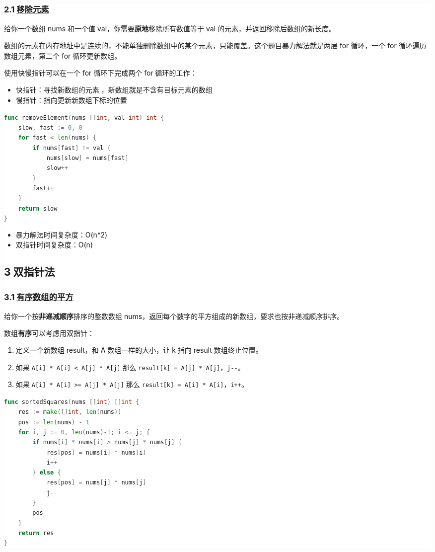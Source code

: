 ### 2.1 [移除元素](https://leetcode.cn/problems/remove-element/)

给你一个数组 nums 和一个值 val，你需要**原地**移除所有数值等于 val 的元素，并返回移除后数组的新长度。

数组的元素在内存地址中是连续的，不能单独删除数组中的某个元素，只能覆盖。这个题目暴力解法就是两层 for 循环，一个 for 循环遍历数组元素，第二个 for 循环更新数组。

使用快慢指针可以在一个 for 循环下完成两个 for 循环的工作：

* 快指针：寻找新数组的元素 ，新数组就是不含有目标元素的数组
* 慢指针：指向更新新数组下标的位置

```go
func removeElement(nums []int, val int) int {
    slow, fast := 0, 0 
    for fast < len(nums) {
        if nums[fast] != val {
            nums[slow] = nums[fast]
            slow++
        } 
        fast++
    }
    return slow
}
```

* 暴力解法时间复杂度：O(n^2)
* 双指针时间复杂度：O(n)

## 3 双指针法

### 3.1 [有序数组的平方](https://leetcode.cn/problems/squares-of-a-sorted-array/)

给你一个按**非递减顺序**排序的整数数组 nums，返回每个数字的平方组成的新数组，要求也按非递减顺序排序。

数组**有序**可以考虑用双指针：

1. 定义一个新数组 result，和 A 数组一样的大小，让 k 指向 result 数组终止位置。

2. 如果 `A[i] * A[i] < A[j] * A[j]` 那么 `result[k] = A[j] * A[j]`，`j--`。

3. 如果 `A[i] * A[i] >= A[j] * A[j]` 那么 `result[k] = A[i] * A[i]`，`i++`。

```go
func sortedSquares(nums []int) []int {
    res := make([]int, len(nums))
    pos := len(nums) - 1
    for i, j := 0, len(nums)-1; i <= j; {
        if nums[i] * nums[i] > nums[j] * nums[j] {
            res[pos] = nums[i] * nums[i]
            i++
        } else {
            res[pos] = nums[j] * nums[j]
            j--
        }
        pos--
    }
    return res
}
```
